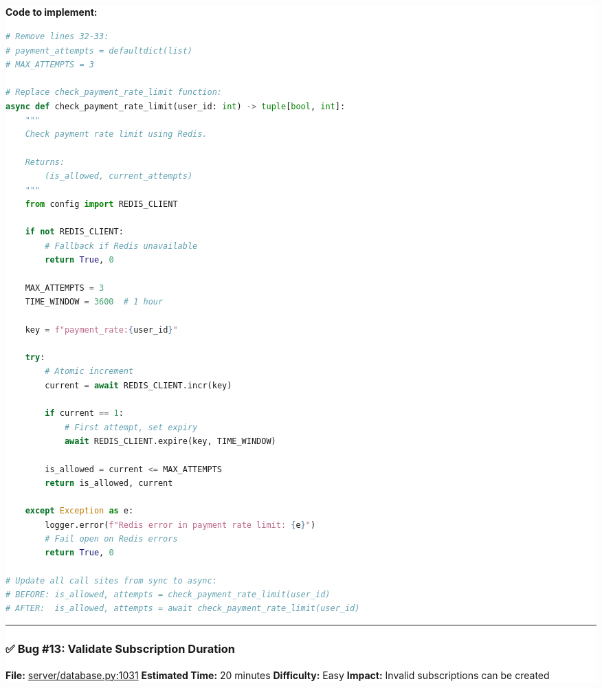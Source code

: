 **Code to implement:**
```python
# Remove lines 32-33:
# payment_attempts = defaultdict(list)
# MAX_ATTEMPTS = 3

# Replace check_payment_rate_limit function:
async def check_payment_rate_limit(user_id: int) -> tuple[bool, int]:
    """
    Check payment rate limit using Redis.

    Returns:
        (is_allowed, current_attempts)
    """
    from config import REDIS_CLIENT

    if not REDIS_CLIENT:
        # Fallback if Redis unavailable
        return True, 0

    MAX_ATTEMPTS = 3
    TIME_WINDOW = 3600  # 1 hour

    key = f"payment_rate:{user_id}"

    try:
        # Atomic increment
        current = await REDIS_CLIENT.incr(key)

        if current == 1:
            # First attempt, set expiry
            await REDIS_CLIENT.expire(key, TIME_WINDOW)

        is_allowed = current <= MAX_ATTEMPTS
        return is_allowed, current

    except Exception as e:
        logger.error(f"Redis error in payment rate limit: {e}")
        # Fail open on Redis errors
        return True, 0

# Update all call sites from sync to async:
# BEFORE: is_allowed, attempts = check_payment_rate_limit(user_id)
# AFTER:  is_allowed, attempts = await check_payment_rate_limit(user_id)
```

---

### ✅ Bug #13: Validate Subscription Duration
**File:** [server/database.py:1031](server/database.py#L1031)
**Estimated Time:** 20 minutes
**Difficulty:** Easy
**Impact:** Invalid subscriptions can be created
